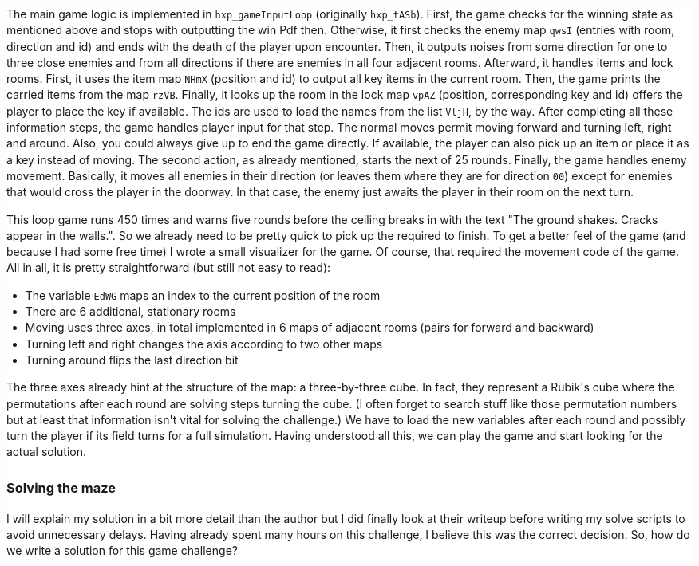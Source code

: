 The main game logic is implemented in `hxp_gameInputLoop` (originally `hxp_tASb`).
First, the game checks for the winning state as mentioned above and stops with outputting the win Pdf then.
Otherwise, it first checks the enemy map `qwsI` (entries with room, direction and id) and ends with the death of the player upon encounter.
Then, it outputs noises from some direction for one to three close enemies and from all directions if there are enemies in all four adjacent rooms.
Afterward, it handles items and lock rooms.
First, it uses the item map `NHmX` (position and id) to output all key items in the current room.
Then, the game prints the carried items from the map `rzVB`.
Finally, it looks up the room in the lock map `vpAZ` (position, corresponding key and id) offers the player to place the key if available.
The ids are used to load the names from the list `VljH`, by the way.
After completing all these information steps, the game handles player input for that step.
The normal moves permit moving forward and turning left, right and around.
Also, you could always give up to end the game directly.
If available, the player can also pick up an item or place it as a key instead of moving.
The second action, as already mentioned, starts the next of 25 rounds.
Finally, the game handles enemy movement.
Basically, it moves all enemies in their direction (or leaves them where they are for direction `00`) except for enemies that would cross the player in the doorway.
In that case, the enemy just awaits the player in their room on the next turn.

This loop game runs 450 times and warns five rounds before the ceiling breaks in with the text "The ground shakes. Cracks appear in the walls.".
So we already need to be pretty quick to pick up the required to finish.
To get a better feel of the game (and because I had some free time) I wrote a small visualizer for the game.
Of course, that required the movement code of the game.
All in all, it is pretty straightforward (but still not easy to read):

- The variable `EdWG` maps an index to the current position of the room
- There are 6 additional, stationary rooms
- Moving uses three axes, in total implemented in 6 maps of adjacent rooms (pairs for forward and backward)
- Turning left and right changes the axis according to two other maps
- Turning around flips the last direction bit

The three axes already hint at the structure of the map: a three-by-three cube.
In fact, they represent a Rubik's cube where the permutations after each round are solving steps turning the cube.
(I often forget to search stuff like those permutation numbers but at least that information isn't vital for solving the challenge.)
We have to load the new variables after each round and possibly turn the player if its field turns for a full simulation.
Having understood all this, we can play the game and start looking for the actual solution.

### Solving the maze

I will explain my solution in a bit more detail than the author but I did finally look at their writeup before writing my solve scripts to avoid unnecessary delays.
Having already spent many hours on this challenge, I believe this was the correct decision.
So, how do we write a solution for this game challenge?
